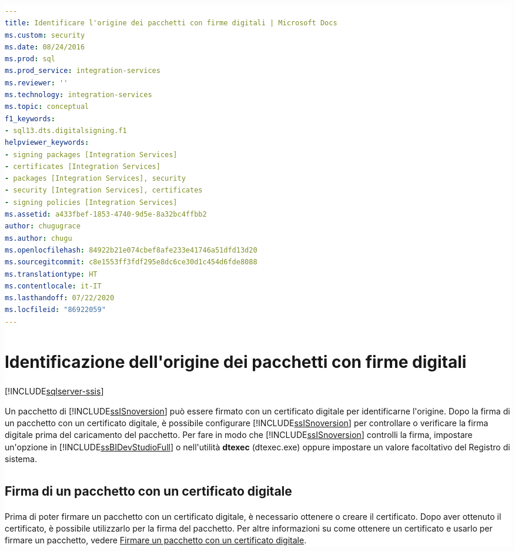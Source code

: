 ```yaml
---
title: Identificare l'origine dei pacchetti con firme digitali | Microsoft Docs
ms.custom: security
ms.date: 08/24/2016
ms.prod: sql
ms.prod_service: integration-services
ms.reviewer: ''
ms.technology: integration-services
ms.topic: conceptual
f1_keywords:
- sql13.dts.digitalsigning.f1
helpviewer_keywords:
- signing packages [Integration Services]
- certificates [Integration Services]
- packages [Integration Services], security
- security [Integration Services], certificates
- signing policies [Integration Services]
ms.assetid: a433fbef-1853-4740-9d5e-8a32bc4ffbb2
author: chugugrace
ms.author: chugu
ms.openlocfilehash: 84922b21e074cbef8afe233e41746a51dfd13d20
ms.sourcegitcommit: c8e1553ff3fdf295e8dc6ce30d1c454d6fde8088
ms.translationtype: HT
ms.contentlocale: it-IT
ms.lasthandoff: 07/22/2020
ms.locfileid: "86922059"
---
```

# <a name="identify-the-source-of-packages-with-digital-signatures"></a>Identificazione dell'origine dei pacchetti con firme digitali

[!INCLUDE[sqlserver-ssis](../../includes/applies-to-version/sqlserver-ssis.md)]


  Un pacchetto di [!INCLUDE[ssISnoversion](../../includes/ssisnoversion-md.md)] può essere firmato con un certificato digitale per identificarne l'origine. Dopo la firma di un pacchetto con un certificato digitale, è possibile configurare [!INCLUDE[ssISnoversion](../../includes/ssisnoversion-md.md)] per controllare o verificare la firma digitale prima del caricamento del pacchetto. Per fare in modo che [!INCLUDE[ssISnoversion](../../includes/ssisnoversion-md.md)] controlli la firma, impostare un'opzione in [!INCLUDE[ssBIDevStudioFull](../../includes/ssbidevstudiofull-md.md)] o nell'utilità **dtexec** (dtexec.exe) oppure impostare un valore facoltativo del Registro di sistema.  
  
## <a name="sign-a-package-with-a-digital-certificate"></a>Firma di un pacchetto con un certificato digitale  
 Prima di poter firmare un pacchetto con un certificato digitale, è necessario ottenere o creare il certificato. Dopo aver ottenuto il certificato, è possibile utilizzarlo per la firma del pacchetto. Per altre informazioni su come ottenere un certificato e usarlo per firmare un pacchetto, vedere [Firmare un pacchetto con un certificato digitale](#cert).  
  